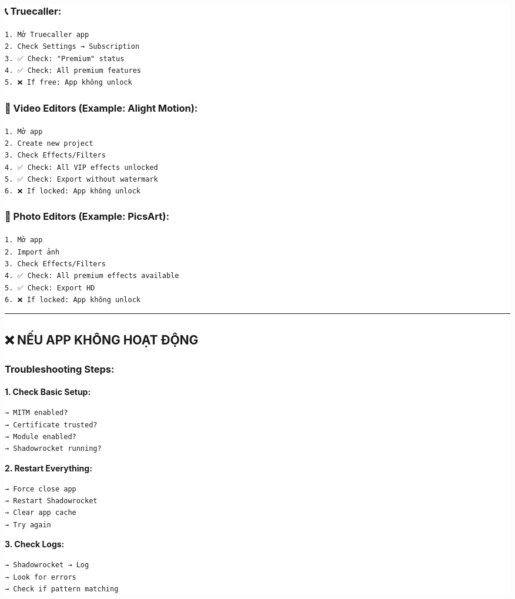 ### 📞 Truecaller:
```
1. Mở Truecaller app
2. Check Settings → Subscription
3. ✅ Check: "Premium" status
4. ✅ Check: All premium features
5. ❌ If free: App không unlock
```

### 🎨 Video Editors (Example: Alight Motion):
```
1. Mở app
2. Create new project
3. Check Effects/Filters
4. ✅ Check: All VIP effects unlocked
5. ✅ Check: Export without watermark
6. ❌ If locked: App không unlock
```

### 📸 Photo Editors (Example: PicsArt):
```
1. Mở app
2. Import ảnh
3. Check Effects/Filters
4. ✅ Check: All premium effects available
5. ✅ Check: Export HD
6. ❌ If locked: App không unlock
```

---

## ❌ NẾU APP KHÔNG HOẠT ĐỘNG

### Troubleshooting Steps:

**1. Check Basic Setup:**
```
→ MITM enabled?
→ Certificate trusted?
→ Module enabled?
→ Shadowrocket running?
```

**2. Restart Everything:**
```
→ Force close app
→ Restart Shadowrocket
→ Clear app cache
→ Try again
```

**3. Check Logs:**
```
→ Shadowrocket → Log
→ Look for errors
→ Check if pattern matching
```
